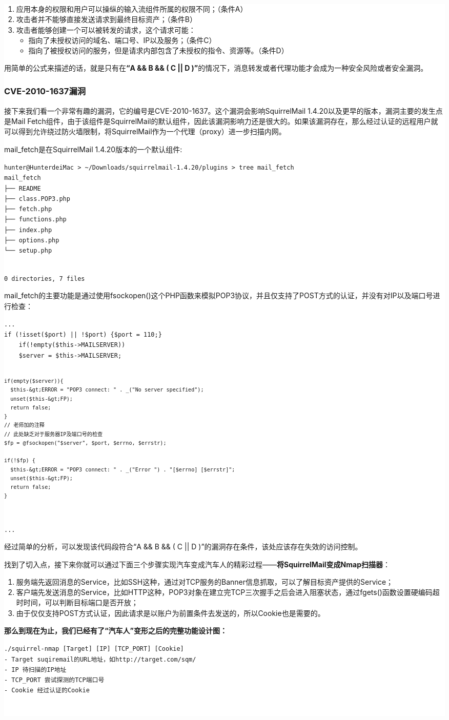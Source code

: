 <ol>
<li>应用本身的权限和用户可以操纵的输入流组件所属的权限不同；（条件A）</li>
<li>攻击者并不能够直接发送请求到最终目标资产；（条件B）</li>
<li>攻击者能够创建一个可以被转发的请求，这个请求可能：

<ul>
<li>指向了未授权访问的域名、端口号、IP以及服务；（条件C）</li>
<li>指向了被授权访问的服务，但是请求内部包含了未授权的指令、资源等。（条件D）</li>
</ul></li>
</ol>
<p>用简单的公式来描述的话，就是只有在<strong>“A &amp;&amp; B &amp;&amp; ( C || D )”</strong>的情况下，消息转发或者代理功能才会成为一种安全风险或者安全漏洞。</p>
<h3 id="cve-2010-1637漏洞"><strong>CVE-2010-1637漏洞</strong></h3>
<p>接下来我们看一个非常有趣的漏洞，它的编号是CVE-2010-1637。这个漏洞会影响SquirrelMail 1.4.20以及更早的版本，漏洞主要的发生点是Mail Fetch组件，由于该组件是SquirrelMail的默认组件，因此该漏洞影响力还是很大的。如果该漏洞存在，那么经过认证的远程用户就可以得到允许绕过防火墙限制，将SquirrelMail作为一个代理（proxy）进一步扫描内网。</p>
<p>mail_fetch是在SquirrelMail 1.4.20版本的一个默认组件:</p>
<pre><code class="language-bash">hunter@HunterdeiMac &gt; ~/Downloads/squirrelmail-1.4.20/plugins &gt; tree mail_fetch
mail_fetch
├── README
├── class.POP3.php
├── fetch.php
├── functions.php
├── index.php
├── options.php
└── setup.php
 
0 directories, 7 files
</code></pre>
<p>mail_fetch的主要功能是通过使用fsockopen()这个PHP函数来模拟POP3协议，并且仅支持了POST方式的认证，并没有对IP以及端口号进行检查：</p>
<pre><code class="language-php">...
if (!isset($port) || !$port) {$port = 110;}
    if(!empty($this-&gt;MAILSERVER))
    $server = $this-&gt;MAILSERVER;
 
    if(empty($server)){
      $this-&gt;ERROR = "POP3 connect: " . _("No server specified");
      unset($this-&gt;FP);
      return false;
    }
    // 老师加的注释
    // 此处缺乏对于服务器IP及端口号的检查
    $fp = @fsockopen("$server", $port, $errno, $errstr);
 
    if(!$fp) {
      $this-&gt;ERROR = "POP3 connect: " . _("Error ") . "[$errno] [$errstr]";
      unset($this-&gt;FP);
      return false;
    }
...
</code></pre>
<p>经过简单的分析，可以发现该代码段符合“A &amp;&amp; B &amp;&amp; ( C || D )”的漏洞存在条件，该处应该存在失效的访问控制。</p>
<p>找到了切入点，接下来你就可以通过下面三个步骤实现汽车变成汽车人的精彩过程——<strong>将SquirrelMail变成Nmap扫描器</strong>：</p>
<ol>
<li>服务端先返回消息的Service，比如SSH这种，通过对TCP服务的Banner信息抓取，可以了解目标资产提供的Service；</li>
<li>客户端先发送消息的Service，比如HTTP这种，POP3对象在建立完TCP三次握手之后会进入阻塞状态，通过fgets()函数设置硬编码超时时间，可以判断目标端口是否开放；</li>
<li>由于仅仅支持POST方式认证，因此请求是以账户为前置条件去发送的，所以Cookie也是需要的。</li>
</ol>
<p><strong>那么到现在为止，我们已经有了“汽车人”变形之后的完整功能设计图：</strong></p>
<pre><code class="language-bash">./squirrel-nmap [Target] [IP] [TCP_PORT] [Cookie]
- Target suqiremail的URL地址，如http://target.com/sqm/
- IP 待扫描的IP地址
- TCP_PORT 尝试探测的TCP端口号
- Cookie 经过认证的Cookie